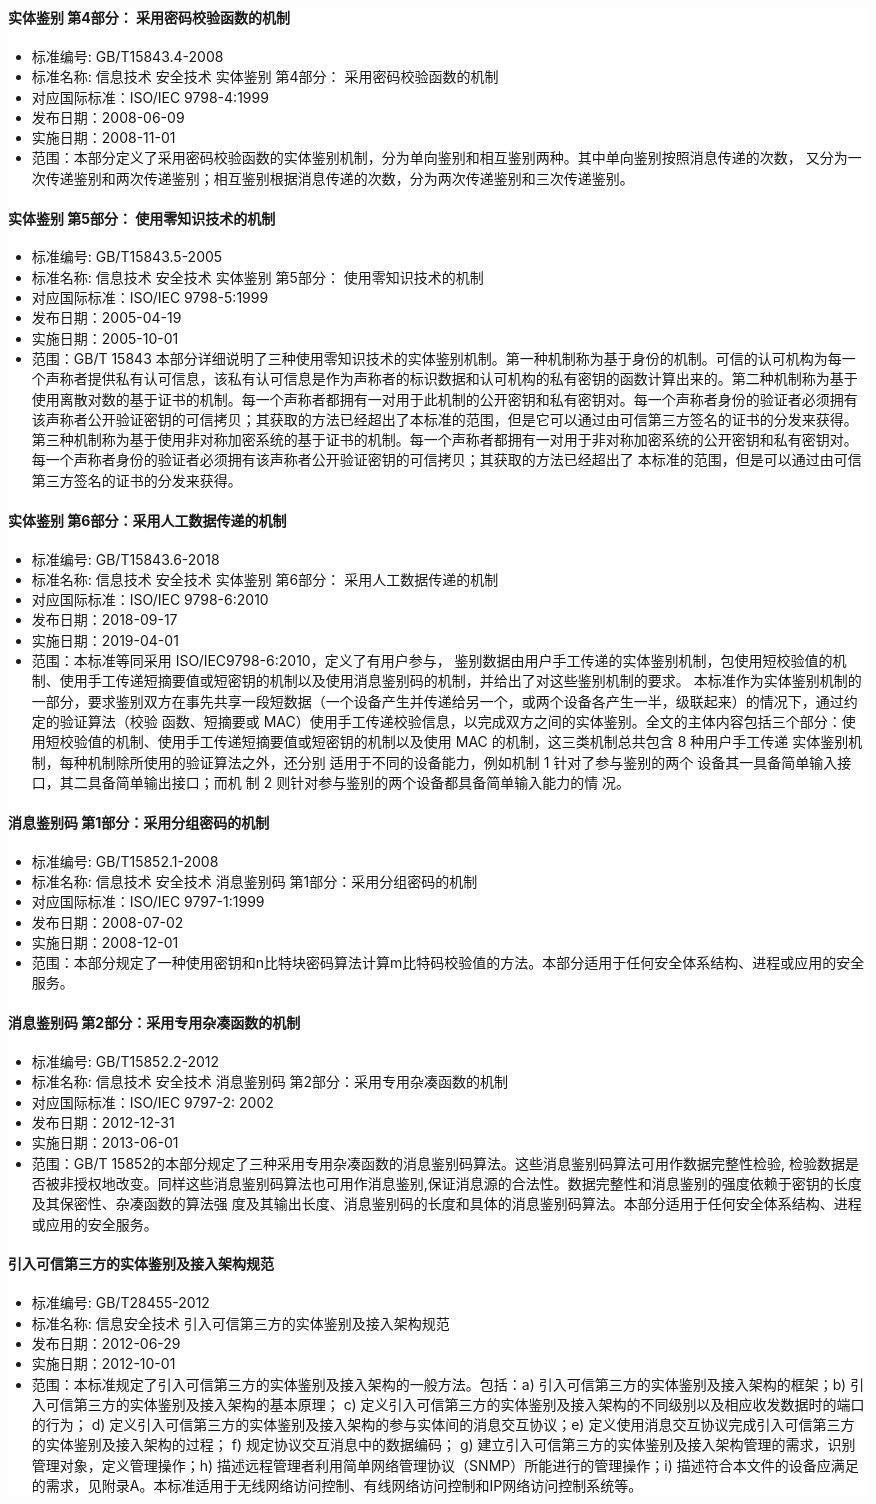 #### 实体鉴别 第4部分： 采用密码校验函数的机制
- 标准编号: GB/T15843.4-2008 
- 标准名称: 信息技术 安全技术 实体鉴别 第4部分： 采用密码校验函数的机制
- 对应国际标准：ISO/IEC 9798-4:1999 
- 发布日期：2008-06-09 
- 实施日期：2008-11-01 
- 范围：本部分定义了采用密码校验函数的实体鉴别机制，分为单向鉴别和相互鉴别两种。其中单向鉴别按照消息传递的次数， 又分为一次传递鉴别和两次传递鉴别；相互鉴别根据消息传递的次数，分为两次传递鉴别和三次传递鉴别。

#### 实体鉴别 第5部分： 使用零知识技术的机制
- 标准编号: GB/T15843.5-2005 
- 标准名称: 信息技术 安全技术 实体鉴别 第5部分： 使用零知识技术的机制
- 对应国际标准：ISO/IEC 9798-5:1999 
- 发布日期：2005-04-19 
- 实施日期：2005-10-01 
- 范围：GB/T 15843 本部分详细说明了三种使用零知识技术的实体鉴别机制。第一种机制称为基于身份的机制。可信的认可机构为每一个声称者提供私有认可信息，该私有认可信息是作为声称者的标识数据和认可机构的私有密钥的函数计算出来的。第二种机制称为基于使用离散对数的基于证书的机制。每一个声称者都拥有一对用于此机制的公开密钥和私有密钥对。每一个声称者身份的验证者必须拥有该声称者公开验证密钥的可信拷贝；其获取的方法已经超出了本标准的范围，但是它可以通过由可信第三方签名的证书的分发来获得。第三种机制称为基于使用非对称加密系统的基于证书的机制。每一个声称者都拥有一对用于非对称加密系统的公开密钥和私有密钥对。每一个声称者身份的验证者必须拥有该声称者公开验证密钥的可信拷贝；其获取的方法已经超出了 本标准的范围，但是可以通过由可信第三方签名的证书的分发来获得。

#### 实体鉴别 第6部分：采用人工数据传递的机制
- 标准编号: GB/T15843.6-2018 
- 标准名称: 信息技术 安全技术 实体鉴别 第6部分： 采用人工数据传递的机制
- 对应国际标准：ISO/IEC 9798-6:2010 
- 发布日期：2018-09-17 
- 实施日期：2019-04-01 
- 范围：本标准等同采用 ISO/IEC9798-6:2010，定义了有用户参与， 鉴别数据由用户手工传递的实体鉴别机制，包使用短校验值的机制、使用手工传递短摘要值或短密钥的机制以及使用消息鉴别码的机制，并给出了对这些鉴别机制的要求。 本标准作为实体鉴别机制的一部分，要求鉴别双方在事先共享一段短数据（一个设备产生并传递给另一个，或两个设备各产生一半，级联起来）的情况下，通过约定的验证算法（校验 函数、短摘要或 MAC）使用手工传递校验信息，以完成双方之间的实体鉴别。全文的主体内容包括三个部分：使用短校验值的机制、使用手工传递短摘要值或短密钥的机制以及使用 MAC 的机制，这三类机制总共包含 8 种用户手工传递 实体鉴别机制，每种机制除所使用的验证算法之外，还分别 适用于不同的设备能力，例如机制 1 针对了参与鉴别的两个 设备其一具备简单输入接口，其二具备简单输出接口；而机 制 2 则针对参与鉴别的两个设备都具备简单输入能力的情 况。

#### 消息鉴别码 第1部分：采用分组密码的机制
- 标准编号: GB/T15852.1-2008 
- 标准名称: 信息技术 安全技术 消息鉴别码 第1部分：采用分组密码的机制
- 对应国际标准：ISO/IEC 9797-1:1999 
- 发布日期：2008-07-02 
- 实施日期：2008-12-01 
- 范围：本部分规定了一种使用密钥和n比特块密码算法计算m比特码校验值的方法。本部分适用于任何安全体系结构、进程或应用的安全服务。

#### 消息鉴别码 第2部分：采用专用杂凑函数的机制
- 标准编号: GB/T15852.2-2012 
- 标准名称: 信息技术 安全技术 消息鉴别码 第2部分：采用专用杂凑函数的机制
- 对应国际标准：ISO/IEC 9797-2: 2002 
- 发布日期：2012-12-31 
- 实施日期：2013-06-01 
- 范围：GB/T 15852的本部分规定了三种采用专用杂凑函数的消息鉴别码算法。这些消息鉴别码算法可用作数据完整性检验, 检验数据是否被非授权地改变。同样这些消息鉴别码算法也可用作消息鉴别,保证消息源的合法性。数据完整性和消息鉴别的强度依赖于密钥的长度及其保密性、杂凑函数的算法强 度及其输出长度、消息鉴别码的长度和具体的消息鉴别码算法。本部分适用于任何安全体系结构、进程或应用的安全服务。

#### 引入可信第三方的实体鉴别及接入架构规范
- 标准编号: GB/T28455-2012 
- 标准名称: 信息安全技术 引入可信第三方的实体鉴别及接入架构规范
- 发布日期：2012-06-29 
- 实施日期：2012-10-01 
- 范围：本标准规定了引入可信第三方的实体鉴别及接入架构的一般方法。包括：a) 引入可信第三方的实体鉴别及接入架构的框架；b) 引入可信第三方的实体鉴别及接入架构的基本原理； c) 定义引入可信第三方的实体鉴别及接入架构的不同级别以及相应收发数据时的端口的行为； d) 定义引入可信第三方的实体鉴别及接入架构的参与实体间的消息交互协议；e) 定义使用消息交互协议完成引入可信第三方的实体鉴别及接入架构的过程； f) 规定协议交互消息中的数据编码； g) 建立引入可信第三方的实体鉴别及接入架构管理的需求，识别管理对象，定义管理操作；h) 描述远程管理者利用简单网络管理协议（SNMP）所能进行的管理操作；i) 描述符合本文件的设备应满足的需求，见附录A。本标准适用于无线网络访问控制、有线网络访问控制和IP网络访问控制系统等。
